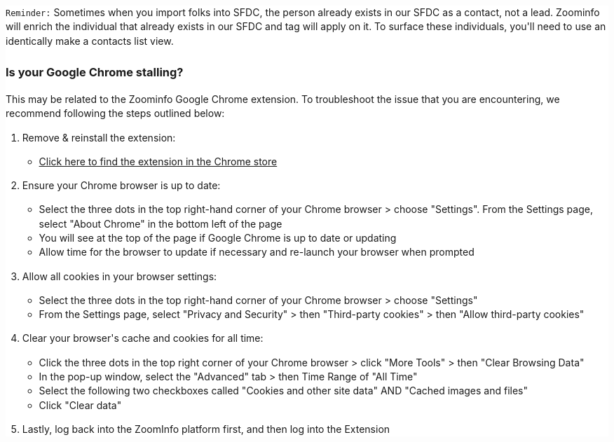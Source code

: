 `Reminder:` Sometimes when you import folks into SFDC, the person already exists in our SFDC as a contact, not a lead. Zoominfo will enrich the individual that already exists in our SFDC and tag will apply on it. To surface these individuals, you'll need to use an identically make a contacts list view.

### Is your Google Chrome stalling?

This may be related to the Zoominfo Google Chrome extension. To troubleshoot the issue that you are encountering, we recommend following the steps outlined below:

1. Remove & reinstall the extension:
   - [Click here to find the extension in the Chrome store](https://chromewebstore.google.com/detail/zoominfo-chrome-extension/fofjcndophjadilglgimelemjkjblgpf?hl=en-US)

1. Ensure your Chrome browser is up to date:
   - Select the three dots in the top right-hand corner of your Chrome browser > choose "Settings". From the Settings page, select "About Chrome" in the bottom left of the page
   - You will see at the top of the page if Google Chrome is up to date or updating
   - Allow time for the browser to update if necessary and re-launch your browser when prompted

1. Allow all cookies in your browser settings:
    - Select the three dots in the top right-hand corner of your Chrome browser > choose "Settings"
    - From the Settings page, select "Privacy and Security" > then "Third-party cookies" > then "Allow third-party cookies"

1. Clear your browser's cache and cookies for all time:
    - Click the three dots in the top right corner of your Chrome browser > click "More Tools" > then "Clear Browsing Data"
    - In the pop-up window, select the "Advanced" tab > then Time Range of "All Time"
    - Select the following two checkboxes called "Cookies and other site data" AND "Cached images and files"
    - Click "Clear data"

1. Lastly, log back into the ZoomInfo platform first, and then log into the Extension
